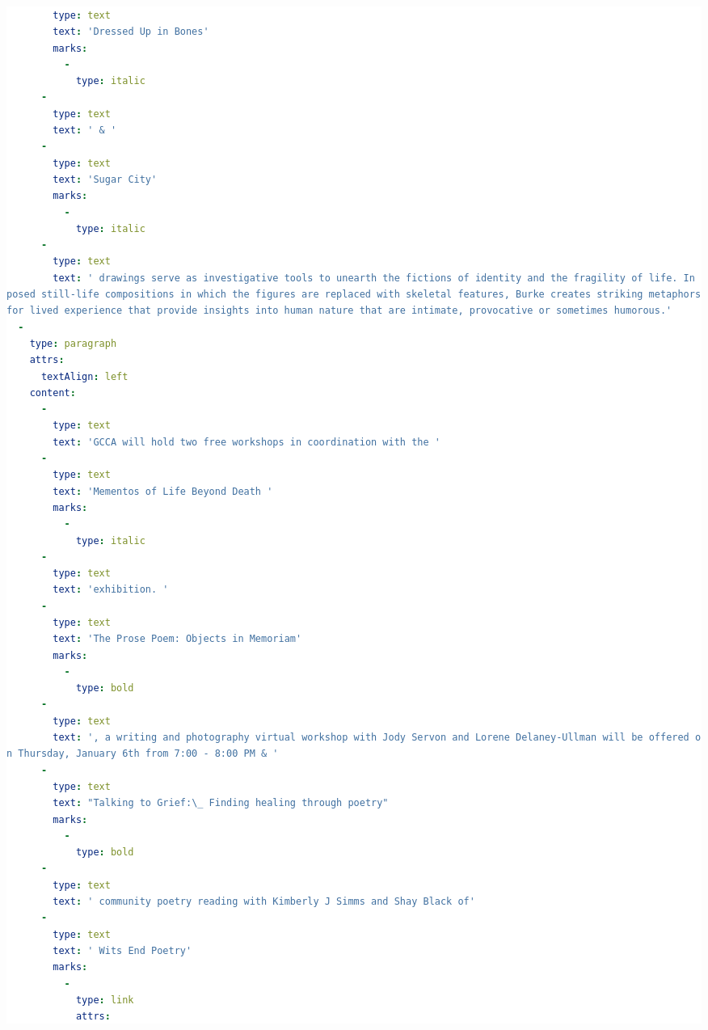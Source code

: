 ```yaml
        type: text
        text: 'Dressed Up in Bones'
        marks:
          -
            type: italic
      -
        type: text
        text: ' & '
      -
        type: text
        text: 'Sugar City'
        marks:
          -
            type: italic
      -
        type: text
        text: ' drawings serve as investigative tools to unearth the fictions of identity and the fragility of life. In posed still-life compositions in which the figures are replaced with skeletal features, Burke creates striking metaphors for lived experience that provide insights into human nature that are intimate, provocative or sometimes humorous.'
  -
    type: paragraph
    attrs:
      textAlign: left
    content:
      -
        type: text
        text: 'GCCA will hold two free workshops in coordination with the '
      -
        type: text
        text: 'Mementos of Life Beyond Death '
        marks:
          -
            type: italic
      -
        type: text
        text: 'exhibition. '
      -
        type: text
        text: 'The Prose Poem: Objects in Memoriam'
        marks:
          -
            type: bold
      -
        type: text
        text: ', a writing and photography virtual workshop with Jody Servon and Lorene Delaney-Ullman will be offered on Thursday, January 6th from 7:00 - 8:00 PM & '
      -
        type: text
        text: "Talking to Grief:\_ Finding healing through poetry"
        marks:
          -
            type: bold
      -
        type: text
        text: ' community poetry reading with Kimberly J Simms and Shay Black of'
      -
        type: text
        text: ' Wits End Poetry'
        marks:
          -
            type: link
            attrs:
```
